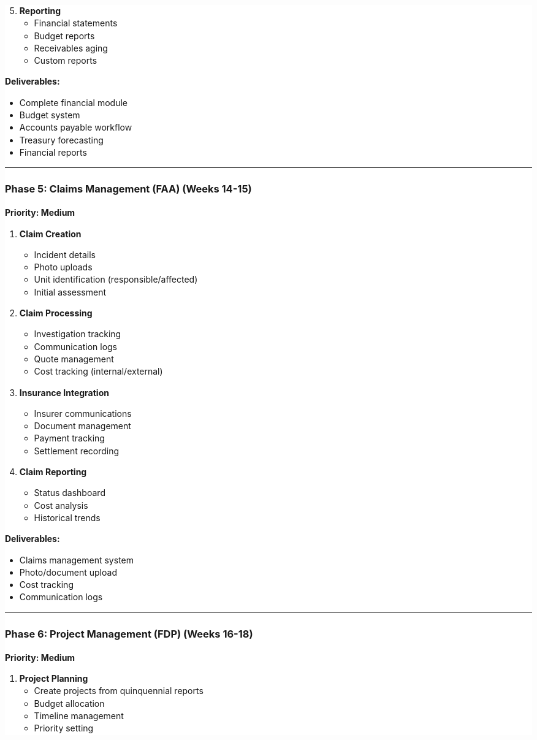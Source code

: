5. **Reporting**
   - Financial statements
   - Budget reports
   - Receivables aging
   - Custom reports

**Deliverables:**
- Complete financial module
- Budget system
- Accounts payable workflow
- Treasury forecasting
- Financial reports

---

### Phase 5: Claims Management (FAA) (Weeks 14-15)
**Priority: Medium**

1. **Claim Creation**
   - Incident details
   - Photo uploads
   - Unit identification (responsible/affected)
   - Initial assessment

2. **Claim Processing**
   - Investigation tracking
   - Communication logs
   - Quote management
   - Cost tracking (internal/external)

3. **Insurance Integration**
   - Insurer communications
   - Document management
   - Payment tracking
   - Settlement recording

4. **Claim Reporting**
   - Status dashboard
   - Cost analysis
   - Historical trends

**Deliverables:**
- Claims management system
- Photo/document upload
- Cost tracking
- Communication logs

---

### Phase 6: Project Management (FDP) (Weeks 16-18)
**Priority: Medium**

1. **Project Planning**
   - Create projects from quinquennial reports
   - Budget allocation
   - Timeline management
   - Priority setting
